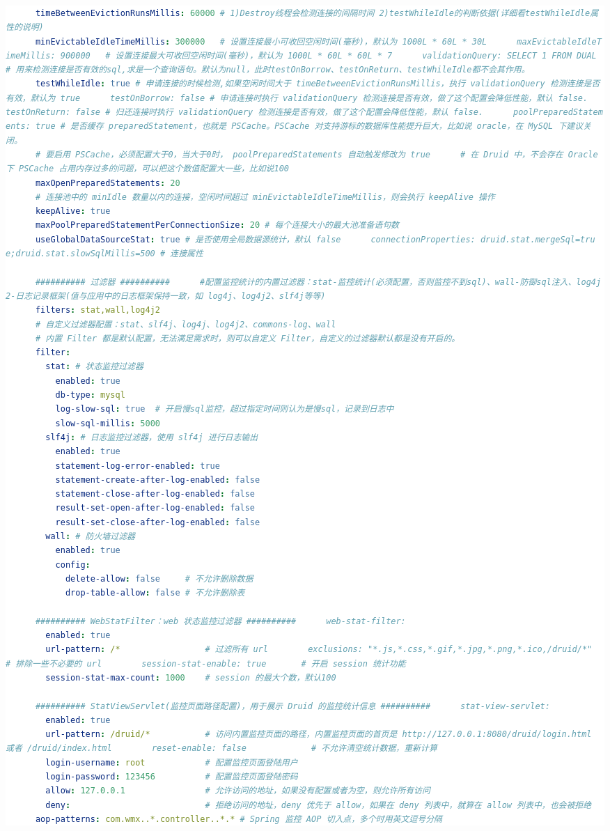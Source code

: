 ```yaml
      timeBetweenEvictionRunsMillis: 60000 # 1)Destroy线程会检测连接的间隔时间 2)testWhileIdle的判断依据(详细看testWhileIdle属性的说明)  
      minEvictableIdleTimeMillis: 300000   # 设置连接最小可收回空闲时间(毫秒)，默认为 1000L * 60L * 30L      maxEvictableIdleTimeMillis: 900000   # 设置连接最大可收回空闲时间(毫秒)，默认为 1000L * 60L * 60L * 7      validationQuery: SELECT 1 FROM DUAL # 用来检测连接是否有效的sql,求是一个查询语句。默认为null，此时testOnBorrow、testOnReturn、testWhileIdle都不会其作用。  
      testWhileIdle: true # 申请连接的时候检测,如果空闲时间大于 timeBetweenEvictionRunsMillis，执行 validationQuery 检测连接是否有效，默认为 true      testOnBorrow: false # 申请连接时执行 validationQuery 检测连接是否有效，做了这个配置会降低性能，默认 false.      testOnReturn: false # 归还连接时执行 validationQuery 检测连接是否有效，做了这个配置会降低性能，默认 false.      poolPreparedStatements: true # 是否缓存 preparedStatement，也就是 PSCache。PSCache 对支持游标的数据库性能提升巨大，比如说 oracle，在 MySQL 下建议关闭。  
      # 要启用 PSCache，必须配置大于0，当大于0时， poolPreparedStatements 自动触发修改为 true      # 在 Druid 中，不会存在 Oracle 下 PSCache 占用内存过多的问题，可以把这个数值配置大一些，比如说100  
      maxOpenPreparedStatements: 20  
      # 连接池中的 minIdle 数量以内的连接，空闲时间超过 minEvictableIdleTimeMillis，则会执行 keepAlive 操作  
      keepAlive: true  
      maxPoolPreparedStatementPerConnectionSize: 20 # 每个连接大小的最大池准备语句数  
      useGlobalDataSourceStat: true # 是否使用全局数据源统计，默认 false      connectionProperties: druid.stat.mergeSql=true;druid.stat.slowSqlMillis=500 # 连接属性  
  
      ########## 过滤器 ##########      #配置监控统计的内置过滤器：stat-监控统计(必须配置，否则监控不到sql)、wall-防御sql注入、log4j2-日志记录框架(值与应用中的日志框架保持一致，如 log4j、log4j2、slf4j等等)  
      filters: stat,wall,log4j2  
      # 自定义过滤器配置：stat、slf4j、log4j、log4j2、commons-log、wall  
      # 内置 Filter 都是默认配置，无法满足需求时，则可以自定义 Filter，自定义的过滤器默认都是没有开启的。  
      filter:  
        stat: # 状态监控过滤器  
          enabled: true  
          db-type: mysql  
          log-slow-sql: true  # 开启慢sql监控，超过指定时间则认为是慢sql，记录到日志中  
          slow-sql-millis: 5000  
        slf4j: # 日志监控过滤器，使用 slf4j 进行日志输出  
          enabled: true  
          statement-log-error-enabled: true  
          statement-create-after-log-enabled: false  
          statement-close-after-log-enabled: false  
          result-set-open-after-log-enabled: false  
          result-set-close-after-log-enabled: false  
        wall: # 防火墙过滤器  
          enabled: true  
          config:  
            delete-allow: false     # 不允许删除数据  
            drop-table-allow: false # 不允许删除表  
  
      ########## WebStatFilter：web 状态监控过滤器 ##########      web-stat-filter:  
        enabled: true  
        url-pattern: /*                 # 过滤所有 url        exclusions: "*.js,*.css,*.gif,*.jpg,*.png,*.ico,/druid/*"   # 排除一些不必要的 url        session-stat-enable: true       # 开启 session 统计功能  
        session-stat-max-count: 1000    # session 的最大个数，默认100  
  
      ########## StatViewServlet(监控页面路径配置)，用于展示 Druid 的监控统计信息 ##########      stat-view-servlet:  
        enabled: true  
        url-pattern: /druid/*           # 访问内置监控页面的路径，内置监控页面的首页是 http://127.0.0.1:8080/druid/login.html 或者 /druid/index.html        reset-enable: false             # 不允许清空统计数据，重新计算  
        login-username: root            # 配置监控页面登陆用户  
        login-password: 123456          # 配置监控页面登陆密码  
        allow: 127.0.0.1                # 允许访问的地址，如果没有配置或者为空，则允许所有访问  
        deny:                           # 拒绝访问的地址，deny 优先于 allow，如果在 deny 列表中，就算在 allow 列表中，也会被拒绝  
      aop-patterns: com.wmx..*.controller..*.* # Spring 监控 AOP 切入点，多个时用英文逗号分隔
```
